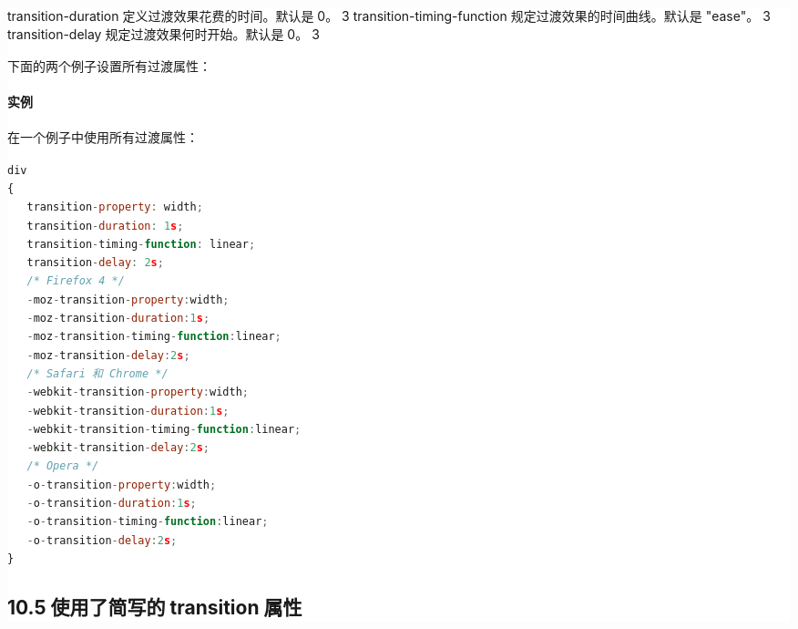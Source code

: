 <tr>
<td>transition-duration</td>
<td>定义过渡效果花费的时间。默认是 0。</td>
<td>3</td>
</tr>

<tr>
<td>transition-timing-function</td>
<td>规定过渡效果的时间曲线。默认是 "ease"。</td>
<td>3</td>
</tr>

<tr>

<td>transition-delay</td>

<td>规定过渡效果何时开始。默认是 0。</td>

<td>3</td>
</tr>
</tbody></table>

下面的两个例子设置所有过渡属性：

#### 实例

在一个例子中使用所有过渡属性：

```javascript
div
{
   transition-property: width;
   transition-duration: 1s;
   transition-timing-function: linear;
   transition-delay: 2s;
   /* Firefox 4 */
   -moz-transition-property:width;
   -moz-transition-duration:1s;
   -moz-transition-timing-function:linear;
   -moz-transition-delay:2s;
   /* Safari 和 Chrome */
   -webkit-transition-property:width;
   -webkit-transition-duration:1s;
   -webkit-transition-timing-function:linear;
   -webkit-transition-delay:2s;
   /* Opera */
   -o-transition-property:width;
   -o-transition-duration:1s;
   -o-transition-timing-function:linear;
   -o-transition-delay:2s;
}
```

## 10.5 使用了简写的 transition 属性
